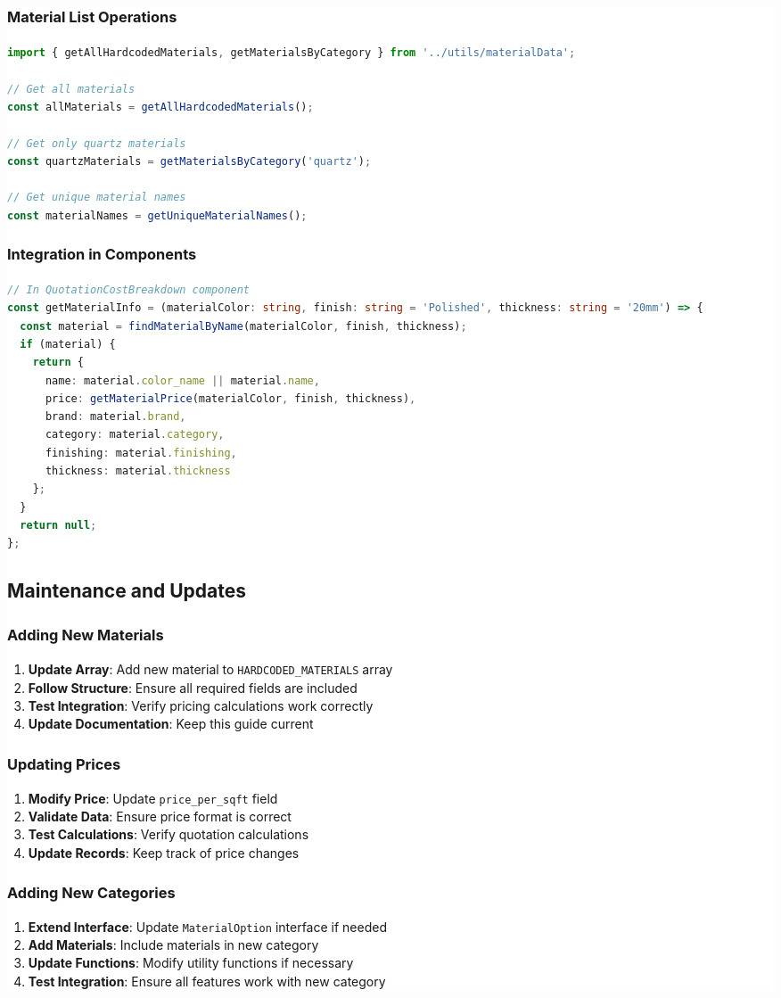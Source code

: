 ### Material List Operations
```typescript
import { getAllHardcodedMaterials, getMaterialsByCategory } from '../utils/materialData';

// Get all materials
const allMaterials = getAllHardcodedMaterials();

// Get only quartz materials
const quartzMaterials = getMaterialsByCategory('quartz');

// Get unique material names
const materialNames = getUniqueMaterialNames();
```

### Integration in Components
```typescript
// In QuotationCostBreakdown component
const getMaterialInfo = (materialColor: string, finish: string = 'Polished', thickness: string = '20mm') => {
  const material = findMaterialByName(materialColor, finish, thickness);
  if (material) {
    return {
      name: material.color_name || material.name,
      price: getMaterialPrice(materialColor, finish, thickness),
      brand: material.brand,
      category: material.category,
      finishing: material.finishing,
      thickness: material.thickness
    };
  }
  return null;
};
```

## Maintenance and Updates

### Adding New Materials
1. **Update Array**: Add new material to `HARDCODED_MATERIALS` array
2. **Follow Structure**: Ensure all required fields are included
3. **Test Integration**: Verify pricing calculations work correctly
4. **Update Documentation**: Keep this guide current

### Updating Prices
1. **Modify Price**: Update `price_per_sqft` field
2. **Validate Data**: Ensure price format is correct
3. **Test Calculations**: Verify quotation calculations
4. **Update Records**: Keep track of price changes

### Adding New Categories
1. **Extend Interface**: Update `MaterialOption` interface if needed
2. **Add Materials**: Include materials in new category
3. **Update Functions**: Modify utility functions if necessary
4. **Test Integration**: Ensure all features work with new category
